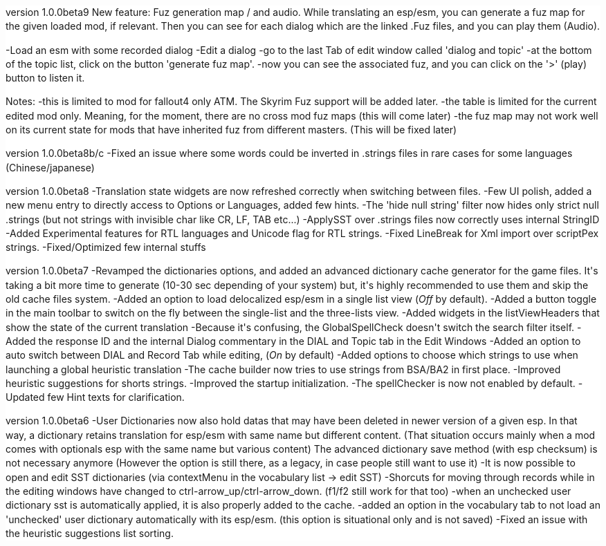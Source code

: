 version 1.0.0beta9
New feature: Fuz generation map / and audio.
While translating an esp/esm, you can generate a fuz map for the given loaded mod, if relevant. 
Then you can see for each dialog which are the linked .Fuz files, and you can play them (Audio).

-Load an esm with some recorded dialog
-Edit a dialog
-go to the last Tab of edit window called 'dialog and topic'
-at the bottom of the topic list, click on the button 'generate fuz map'. 
-now you can see the associated fuz, and you can click on the '>' (play) button to listen it.

Notes: 
-this is limited to mod for fallout4 only ATM. The Skyrim Fuz support will be added later.
-the table is limited for the current edited mod only. Meaning, for the moment, there are no cross mod fuz maps (this will come later)
-the fuz map may not work well on its current state for mods that have inherited fuz from different masters. (This will be fixed later)


version 1.0.0beta8b/c
-Fixed an issue where some words could be inverted in .strings files in rare cases for some languages (Chinese/japanese) 

version 1.0.0beta8
-Translation state widgets are now refreshed correctly when switching between files.
-Few UI polish, added a new menu entry to directly access to Options or Languages, added few hints.
-The 'hide null string' filter now hides only strict null .strings (but not strings with invisible char like CR, LF, TAB etc...)
-ApplySST over .strings files now correctly uses internal StringID
-Added Experimental features for RTL languages and Unicode flag for RTL strings.
-Fixed LineBreak for Xml import over scriptPex strings.
-Fixed/Optimized few internal stuffs

version 1.0.0beta7
-Revamped the dictionaries options, and added an advanced dictionary cache generator for the game files. It's taking a bit more time to generate (10-30 sec depending of your system) but, it's highly recommended to use them and skip the old cache files system.
-Added an option to load delocalized esp/esm in a single list view (*Off* by default).
-Added a button toggle in the main toolbar to switch on the fly between the single-list and the three-lists view.
-Added widgets in the listViewHeaders that show the state of the current translation
-Because it's confusing, the GlobalSpellCheck doesn't switch the search filter itself.
-Added the response ID and the internal Dialog commentary in the DIAL and Topic tab in the Edit Windows
-Added an option to auto switch between DIAL and Record Tab while editing, (*On* by default)
-Added options to choose which strings to use when launching a global heuristic translation
-The cache builder now tries to use strings from BSA/BA2 in first place.
-Improved heuristic suggestions for shorts strings.
-Improved the startup initialization.
-The spellChecker is now not enabled by default.
-Updated few Hint texts for clarification.

version 1.0.0beta6
-User Dictionaries now also hold datas that may have been deleted in newer version of a given esp. In that way, a dictionary retains translation for esp/esm with same name but different content. (That situation occurs mainly when a mod comes with optionals esp with the same name but various content) The advanced dictionary save method (with esp checksum) is not necessary anymore (However the option is still there, as a legacy, in case people still want to use it)
-It is now possible to open and edit SST dictionaries (via contextMenu in the vocabulary list -> edit SST)
-Shorcuts for moving through records while in the editing windows have changed to ctrl-arrow_up/ctrl-arrow_down. (f1/f2 still work for that too)
-when an unchecked user dictionary sst is automatically applied, it is also properly added to the cache.
-added an option in the vocabulary tab to not load an 'unchecked' user dictionary automatically with its esp/esm. (this option is situational only and is not saved)
-Fixed an issue with the heuristic suggestions list sorting.